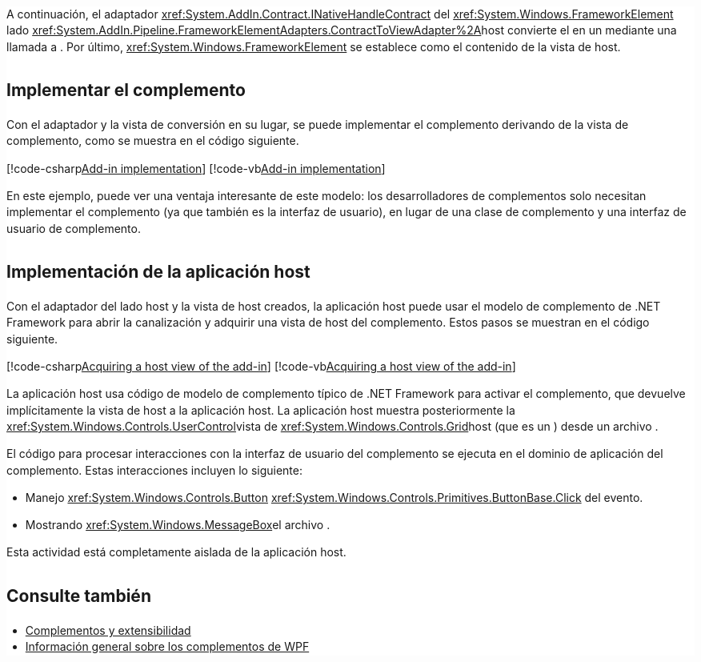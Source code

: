 A continuación, el adaptador <xref:System.AddIn.Contract.INativeHandleContract> del <xref:System.Windows.FrameworkElement> lado <xref:System.AddIn.Pipeline.FrameworkElementAdapters.ContractToViewAdapter%2A>host convierte el en un mediante una llamada a . Por último, <xref:System.Windows.FrameworkElement> se establece como el contenido de la vista de host.  
  
<a name="AddIn"></a>
## <a name="implementing-the-add-in"></a>Implementar el complemento

Con el adaptador y la vista de conversión en su lugar, se puede implementar el complemento derivando de la vista de complemento, como se muestra en el código siguiente.  

[!code-csharp[Add-in implementation](~/samples/snippets/csharp/VS_Snippets_Wpf/SimpleAddInIsAUISample/CSharp/WPFAddIn1/AddInUI.xaml.cs#AddInCodeBehind)]
[!code-vb[Add-in implementation](~/samples/snippets/visualbasic/VS_Snippets_Wpf/SimpleAddInIsAUISample/VisualBasic/WPFAddIn1/AddInUI.xaml.vb#AddInCodeBehind)]

En este ejemplo, puede ver una ventaja interesante de este modelo: los desarrolladores de complementos solo necesitan implementar el complemento (ya que también es la interfaz de usuario), en lugar de una clase de complemento y una interfaz de usuario de complemento.  
  
<a name="HostApp"></a>
## <a name="implementing-the-host-application"></a>Implementación de la aplicación host

Con el adaptador del lado host y la vista de host creados, la aplicación host puede usar el modelo de complemento de .NET Framework para abrir la canalización y adquirir una vista de host del complemento. Estos pasos se muestran en el código siguiente.  

[!code-csharp[Acquiring a host view of the add-in](~/samples/snippets/csharp/VS_Snippets_Wpf/SimpleAddInIsAUISample/CSharp/Host/MainWindow.xaml.cs#GetUICode)]
[!code-vb[Acquiring a host view of the add-in](~/samples/snippets/visualbasic/VS_Snippets_Wpf/SimpleAddInIsAUISample/VisualBasic/Host/MainWindow.xaml.vb#GetUICode)]

La aplicación host usa código de modelo de complemento típico de .NET Framework para activar el complemento, que devuelve implícitamente la vista de host a la aplicación host. La aplicación host muestra posteriormente la <xref:System.Windows.Controls.UserControl>vista de <xref:System.Windows.Controls.Grid>host (que es un ) desde un archivo .  
  
 El código para procesar interacciones con la interfaz de usuario del complemento se ejecuta en el dominio de aplicación del complemento. Estas interacciones incluyen lo siguiente:  
  
- Manejo <xref:System.Windows.Controls.Button> <xref:System.Windows.Controls.Primitives.ButtonBase.Click> del evento.  
  
- Mostrando <xref:System.Windows.MessageBox>el archivo .  
  
 Esta actividad está completamente aislada de la aplicación host.  
  
## <a name="see-also"></a>Consulte también

- [Complementos y extensibilidad](https://docs.microsoft.com/previous-versions/dotnet/netframework-4.0/bb384200(v%3dvs.100))
- [Información general sobre los complementos de WPF](wpf-add-ins-overview.md)
